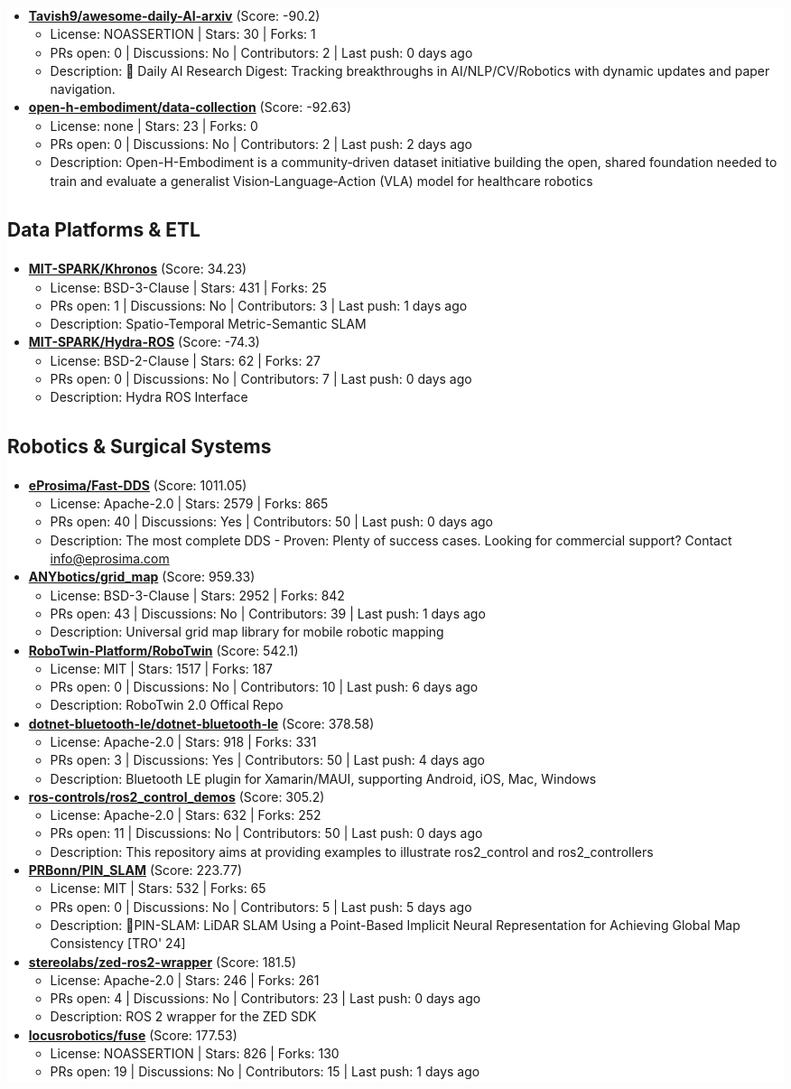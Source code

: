 - **[Tavish9/awesome-daily-AI-arxiv](https://github.com/Tavish9/awesome-daily-AI-arxiv)** (Score: -90.2)
  - License: NOASSERTION | Stars: 30 | Forks: 1
  - PRs open: 0 | Discussions: No | Contributors: 2 | Last push: 0 days ago
  - Description: 🚀 Daily AI Research Digest: Tracking breakthroughs in AI/NLP/CV/Robotics with dynamic updates and paper navigation.
- **[open-h-embodiment/data-collection](https://github.com/open-h-embodiment/data-collection)** (Score: -92.63)
  - License: none | Stars: 23 | Forks: 0
  - PRs open: 0 | Discussions: No | Contributors: 2 | Last push: 2 days ago
  - Description: Open-H-Embodiment is a community‑driven dataset initiative building the open, shared foundation needed to train and evaluate a generalist Vision‑Language‑Action (VLA) model for healthcare robotics

## Data Platforms & ETL
- **[MIT-SPARK/Khronos](https://github.com/MIT-SPARK/Khronos)** (Score: 34.23)
  - License: BSD-3-Clause | Stars: 431 | Forks: 25
  - PRs open: 1 | Discussions: No | Contributors: 3 | Last push: 1 days ago
  - Description: Spatio-Temporal Metric-Semantic SLAM
- **[MIT-SPARK/Hydra-ROS](https://github.com/MIT-SPARK/Hydra-ROS)** (Score: -74.3)
  - License: BSD-2-Clause | Stars: 62 | Forks: 27
  - PRs open: 0 | Discussions: No | Contributors: 7 | Last push: 0 days ago
  - Description: Hydra ROS Interface

## Robotics & Surgical Systems
- **[eProsima/Fast-DDS](https://github.com/eProsima/Fast-DDS)** (Score: 1011.05)
  - License: Apache-2.0 | Stars: 2579 | Forks: 865
  - PRs open: 40 | Discussions: Yes | Contributors: 50 | Last push: 0 days ago
  - Description: The most complete DDS - Proven: Plenty of success cases. Looking for commercial support? Contact info@eprosima.com
- **[ANYbotics/grid_map](https://github.com/ANYbotics/grid_map)** (Score: 959.33)
  - License: BSD-3-Clause | Stars: 2952 | Forks: 842
  - PRs open: 43 | Discussions: No | Contributors: 39 | Last push: 1 days ago
  - Description: Universal grid map library for mobile robotic mapping
- **[RoboTwin-Platform/RoboTwin](https://github.com/RoboTwin-Platform/RoboTwin)** (Score: 542.1)
  - License: MIT | Stars: 1517 | Forks: 187
  - PRs open: 0 | Discussions: No | Contributors: 10 | Last push: 6 days ago
  - Description: RoboTwin 2.0 Offical Repo
- **[dotnet-bluetooth-le/dotnet-bluetooth-le](https://github.com/dotnet-bluetooth-le/dotnet-bluetooth-le)** (Score: 378.58)
  - License: Apache-2.0 | Stars: 918 | Forks: 331
  - PRs open: 3 | Discussions: Yes | Contributors: 50 | Last push: 4 days ago
  - Description: Bluetooth LE plugin for Xamarin/MAUI, supporting Android, iOS, Mac, Windows
- **[ros-controls/ros2_control_demos](https://github.com/ros-controls/ros2_control_demos)** (Score: 305.2)
  - License: Apache-2.0 | Stars: 632 | Forks: 252
  - PRs open: 11 | Discussions: No | Contributors: 50 | Last push: 0 days ago
  - Description: This repository aims at providing examples to illustrate ros2_control and ros2_controllers
- **[PRBonn/PIN_SLAM](https://github.com/PRBonn/PIN_SLAM)** (Score: 223.77)
  - License: MIT | Stars: 532 | Forks: 65
  - PRs open: 0 | Discussions: No | Contributors: 5 | Last push: 5 days ago
  - Description: 📍PIN-SLAM: LiDAR SLAM Using a Point-Based Implicit Neural Representation for Achieving Global Map Consistency [TRO' 24]
- **[stereolabs/zed-ros2-wrapper](https://github.com/stereolabs/zed-ros2-wrapper)** (Score: 181.5)
  - License: Apache-2.0 | Stars: 246 | Forks: 261
  - PRs open: 4 | Discussions: No | Contributors: 23 | Last push: 0 days ago
  - Description: ROS 2 wrapper for the ZED SDK
- **[locusrobotics/fuse](https://github.com/locusrobotics/fuse)** (Score: 177.53)
  - License: NOASSERTION | Stars: 826 | Forks: 130
  - PRs open: 19 | Discussions: No | Contributors: 15 | Last push: 1 days ago